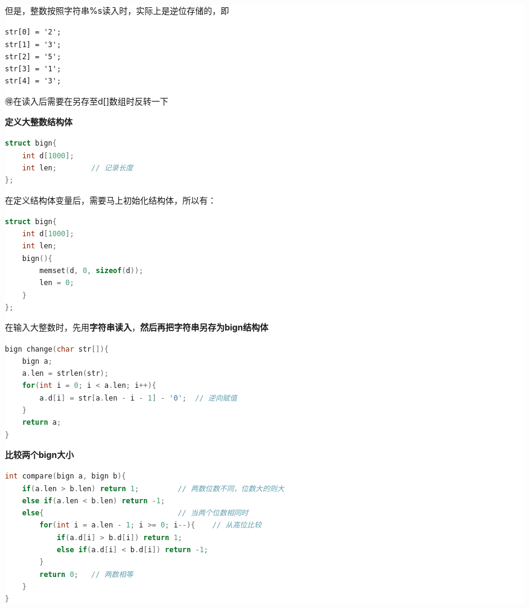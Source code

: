 但是，整数按照字符串%s读入时，实际上是逆位存储的，即

```shell
str[0] = '2';
str[1] = '3';
str[2] = '5';
str[3] = '1';
str[4] = '3';
```

🉐在读入后需要在另存至d[]数组时反转一下

**定义大整数结构体**

```cpp
struct bign{
    int d[1000];
    int len;		// 记录长度
};
```

在定义结构体变量后，需要马上初始化结构体，所以有：

```cpp
struct bign{
    int d[1000];
    int len;
    bign(){
        memset(d, 0, sizeof(d));
        len = 0;
    }
};
```

在输入大整数时，先用**字符串读入**，**然后再把字符串另存为bign结构体**

```cpp
bign change(char str[]){
    bign a;
    a.len = strlen(str);
    for(int i = 0; i < a.len; i++){
        a.d[i] = str[a.len - i - 1] - '0';	// 逆向赋值
    }
    return a;
}
```

**比较两个bign大小**

```cpp
int compare(bign a, bign b){
    if(a.len > b.len) return 1;			// 两数位数不同，位数大的则大
    else if(a.len < b.len) return -1;
    else{								// 当两个位数相同时
        for(int i = a.len - 1; i >= 0; i--){	// 从高位比较
            if(a.d[i] > b.d[i]) return 1;
            else if(a.d[i] < b.d[i]) return -1;
        }
        return 0;	// 两数相等
    }
}
```
